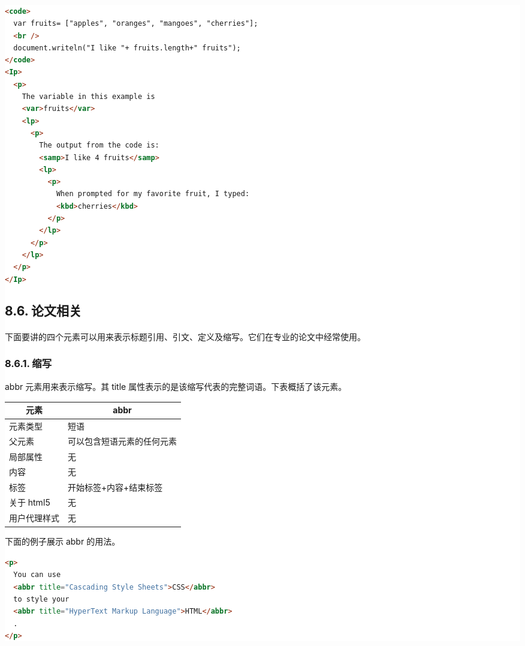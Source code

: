 ```html
<code>
  var fruits= ["apples", "oranges", "mangoes", "cherries"];
  <br />
  document.writeln("I like "+ fruits.length+" fruits");
</code>
<Ip>
  <p>
    The variable in this example is
    <var>fruits</var>
    <lp>
      <p>
        The output from the code is:
        <samp>I like 4 fruits</samp>
        <lp>
          <p>
            When prompted for my favorite fruit, I typed:
            <kbd>cherries</kbd>
          </p>
        </lp>
      </p>
    </lp>
  </p>
</Ip>
```

## 8.6. 论文相关

下面要讲的四个元素可以用来表示标题引用、引文、定义及缩写。它们在专业的论文中经常使用。

### 8.6.1. 缩写

abbr 元素用来表示缩写。其 title 属性表示的是该缩写代表的完整词语。下表概括了该元素。

| 元素         | abbr                       |
| ------------ | -------------------------- |
| 元素类型     | 短语                       |
| 父元素       | 可以包含短语元素的任何元素 |
| 局部属性     | 无                         |
| 内容         | 无                         |
| 标签         | 开始标签+内容+结束标签     |
| 关于 html5   | 无                         |
| 用户代理样式 | 无                         |

下面的例子展示 abbr 的用法。

```html
<p>
  You can use
  <abbr title="Cascading Style Sheets">CSS</abbr>
  to style your
  <abbr title="HyperText Markup Language">HTML</abbr>
  .
</p>
```

